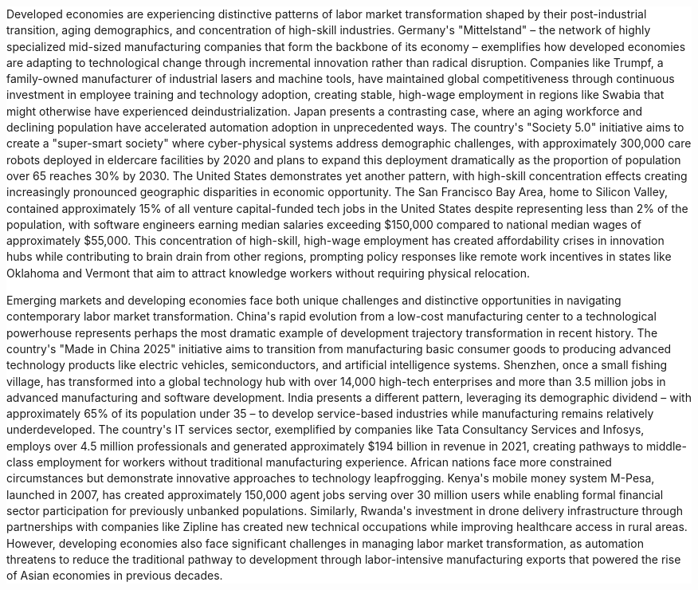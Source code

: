 Developed economies are experiencing distinctive patterns of labor market transformation shaped by their post-industrial transition, aging demographics, and concentration of high-skill industries. Germany's "Mittelstand" – the network of highly specialized mid-sized manufacturing companies that form the backbone of its economy – exemplifies how developed economies are adapting to technological change through incremental innovation rather than radical disruption. Companies like Trumpf, a family-owned manufacturer of industrial lasers and machine tools, have maintained global competitiveness through continuous investment in employee training and technology adoption, creating stable, high-wage employment in regions like Swabia that might otherwise have experienced deindustrialization. Japan presents a contrasting case, where an aging workforce and declining population have accelerated automation adoption in unprecedented ways. The country's "Society 5.0" initiative aims to create a "super-smart society" where cyber-physical systems address demographic challenges, with approximately 300,000 care robots deployed in eldercare facilities by 2020 and plans to expand this deployment dramatically as the proportion of population over 65 reaches 30% by 2030. The United States demonstrates yet another pattern, with high-skill concentration effects creating increasingly pronounced geographic disparities in economic opportunity. The San Francisco Bay Area, home to Silicon Valley, contained approximately 15% of all venture capital-funded tech jobs in the United States despite representing less than 2% of the population, with software engineers earning median salaries exceeding $150,000 compared to national median wages of approximately $55,000. This concentration of high-skill, high-wage employment has created affordability crises in innovation hubs while contributing to brain drain from other regions, prompting policy responses like remote work incentives in states like Oklahoma and Vermont that aim to attract knowledge workers without requiring physical relocation.

Emerging markets and developing economies face both unique challenges and distinctive opportunities in navigating contemporary labor market transformation. China's rapid evolution from a low-cost manufacturing center to a technological powerhouse represents perhaps the most dramatic example of development trajectory transformation in recent history. The country's "Made in China 2025" initiative aims to transition from manufacturing basic consumer goods to producing advanced technology products like electric vehicles, semiconductors, and artificial intelligence systems. Shenzhen, once a small fishing village, has transformed into a global technology hub with over 14,000 high-tech enterprises and more than 3.5 million jobs in advanced manufacturing and software development. India presents a different pattern, leveraging its demographic dividend – with approximately 65% of its population under 35 – to develop service-based industries while manufacturing remains relatively underdeveloped. The country's IT services sector, exemplified by companies like Tata Consultancy Services and Infosys, employs over 4.5 million professionals and generated approximately $194 billion in revenue in 2021, creating pathways to middle-class employment for workers without traditional manufacturing experience. African nations face more constrained circumstances but demonstrate innovative approaches to technology leapfrogging. Kenya's mobile money system M-Pesa, launched in 2007, has created approximately 150,000 agent jobs serving over 30 million users while enabling formal financial sector participation for previously unbanked populations. Similarly, Rwanda's investment in drone delivery infrastructure through partnerships with companies like Zipline has created new technical occupations while improving healthcare access in rural areas. However, developing economies also face significant challenges in managing labor market transformation, as automation threatens to reduce the traditional pathway to development through labor-intensive manufacturing exports that powered the rise of Asian economies in previous decades.
